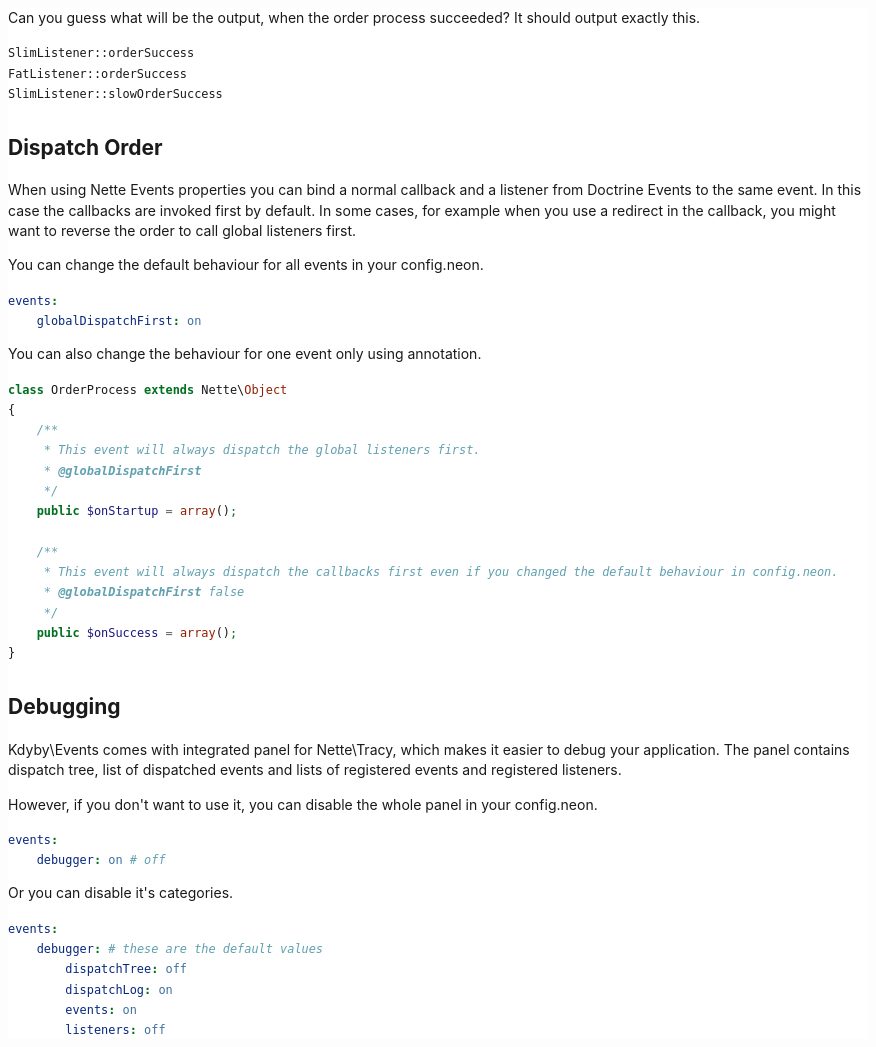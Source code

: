 Can you guess what will be the output, when the order process succeeded? It should output exactly this.

```
SlimListener::orderSuccess
FatListener::orderSuccess
SlimListener::slowOrderSuccess
```


Dispatch Order
--------------

When using Nette Events properties you can bind a normal callback and a listener from Doctrine Events to the same event. In this case the callbacks are invoked first by default. In some cases, for example when you use a redirect in the callback, you might want to reverse the order to call global listeners first.

You can change the default behaviour for all events in your config.neon.

```yml
events:
	globalDispatchFirst: on
```

You can also change the behaviour for one event only using annotation.

```php
class OrderProcess extends Nette\Object
{
	/**
	 * This event will always dispatch the global listeners first.
	 * @globalDispatchFirst
	 */
	public $onStartup = array();

	/**
	 * This event will always dispatch the callbacks first even if you changed the default behaviour in config.neon.
	 * @globalDispatchFirst false
	 */
	public $onSuccess = array();
}
```


Debugging
---------

Kdyby\Events comes with integrated panel for Nette\Tracy, which makes it easier to debug your application. The panel contains dispatch tree, list of dispatched events and lists of registered events and registered listeners.

However, if you don't want to use it, you can disable the whole panel in your config.neon.

```yml
events:
	debugger: on # off
```

Or you can disable it's categories.

```yml
events:
	debugger: # these are the default values
		dispatchTree: off
		dispatchLog: on
		events: on
		listeners: off
```
